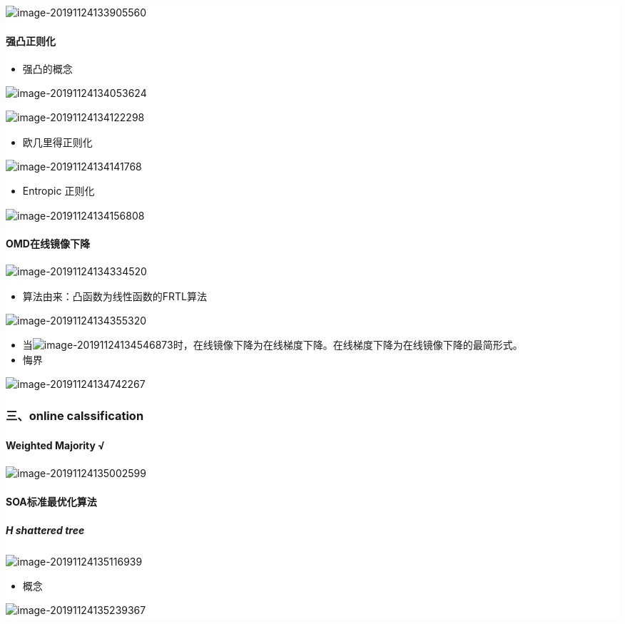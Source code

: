 ![image-20191124133905560](file:///Users/gaohedi/%E4%B9%B1%E4%B8%83%E5%85%AB%E7%B3%9F/%E7%9C%8B%E8%BF%87%E7%9A%84%E8%AE%BA%E6%96%87/Online%20Convex%20Optimization.assets/image-20191124133905560.png?lastModify=1610454132)



#### 强凸正则化

- 强凸的概念

![image-20191124134053624](file:///Users/gaohedi/%E4%B9%B1%E4%B8%83%E5%85%AB%E7%B3%9F/%E7%9C%8B%E8%BF%87%E7%9A%84%E8%AE%BA%E6%96%87/Online%20Convex%20Optimization.assets/image-20191124134053624.png?lastModify=1610454132)

![image-20191124134122298](file:///Users/gaohedi/%E4%B9%B1%E4%B8%83%E5%85%AB%E7%B3%9F/%E7%9C%8B%E8%BF%87%E7%9A%84%E8%AE%BA%E6%96%87/Online%20Convex%20Optimization.assets/image-20191124134122298.png?lastModify=1610454132)

- 欧几里得正则化

![image-20191124134141768](file:///Users/gaohedi/%E4%B9%B1%E4%B8%83%E5%85%AB%E7%B3%9F/%E7%9C%8B%E8%BF%87%E7%9A%84%E8%AE%BA%E6%96%87/Online%20Convex%20Optimization.assets/image-20191124134141768.png?lastModify=1610454132)

- Entropic 正则化

![image-20191124134156808](file:///Users/gaohedi/%E4%B9%B1%E4%B8%83%E5%85%AB%E7%B3%9F/%E7%9C%8B%E8%BF%87%E7%9A%84%E8%AE%BA%E6%96%87/Online%20Convex%20Optimization.assets/image-20191124134156808.png?lastModify=1610454132)



#### OMD在线镜像下降

![image-20191124134334520](file:///Users/gaohedi/%E4%B9%B1%E4%B8%83%E5%85%AB%E7%B3%9F/%E7%9C%8B%E8%BF%87%E7%9A%84%E8%AE%BA%E6%96%87/Online%20Convex%20Optimization.assets/image-20191124134334520.png?lastModify=1610454132)

- 算法由来：凸函数为线性函数的FRTL算法

![image-20191124134355320](file:///Users/gaohedi/%E4%B9%B1%E4%B8%83%E5%85%AB%E7%B3%9F/%E7%9C%8B%E8%BF%87%E7%9A%84%E8%AE%BA%E6%96%87/Online%20Convex%20Optimization.assets/image-20191124134355320.png?lastModify=1610454132)

- 当![image-20191124134546873](file:///Users/gaohedi/%E4%B9%B1%E4%B8%83%E5%85%AB%E7%B3%9F/%E7%9C%8B%E8%BF%87%E7%9A%84%E8%AE%BA%E6%96%87/Online%20Convex%20Optimization.assets/image-20191124134546873.png?lastModify=1610454132)时，在线镜像下降为在线梯度下降。在线梯度下降为在线镜像下降的最简形式。
- 悔界

![image-20191124134742267](file:///Users/gaohedi/%E4%B9%B1%E4%B8%83%E5%85%AB%E7%B3%9F/%E7%9C%8B%E8%BF%87%E7%9A%84%E8%AE%BA%E6%96%87/Online%20Convex%20Optimization.assets/image-20191124134742267.png?lastModify=1610454132)





### 三、online calssification

#### Weighted Majority √

![image-20191124135002599](file:///Users/gaohedi/%E4%B9%B1%E4%B8%83%E5%85%AB%E7%B3%9F/%E7%9C%8B%E8%BF%87%E7%9A%84%E8%AE%BA%E6%96%87/Online%20Convex%20Optimization.assets/image-20191124135002599.png?lastModify=1610454132)

#### SOA标准最优化算法

##### H shattered tree

![image-20191124135116939](file:///Users/gaohedi/%E4%B9%B1%E4%B8%83%E5%85%AB%E7%B3%9F/%E7%9C%8B%E8%BF%87%E7%9A%84%E8%AE%BA%E6%96%87/Online%20Convex%20Optimization.assets/image-20191124135116939.png?lastModify=1610454132)

- 概念

![image-20191124135239367](file:///Users/gaohedi/%E4%B9%B1%E4%B8%83%E5%85%AB%E7%B3%9F/%E7%9C%8B%E8%BF%87%E7%9A%84%E8%AE%BA%E6%96%87/Online%20Convex%20Optimization.assets/image-20191124135239367.png?lastModify=1610454132)
